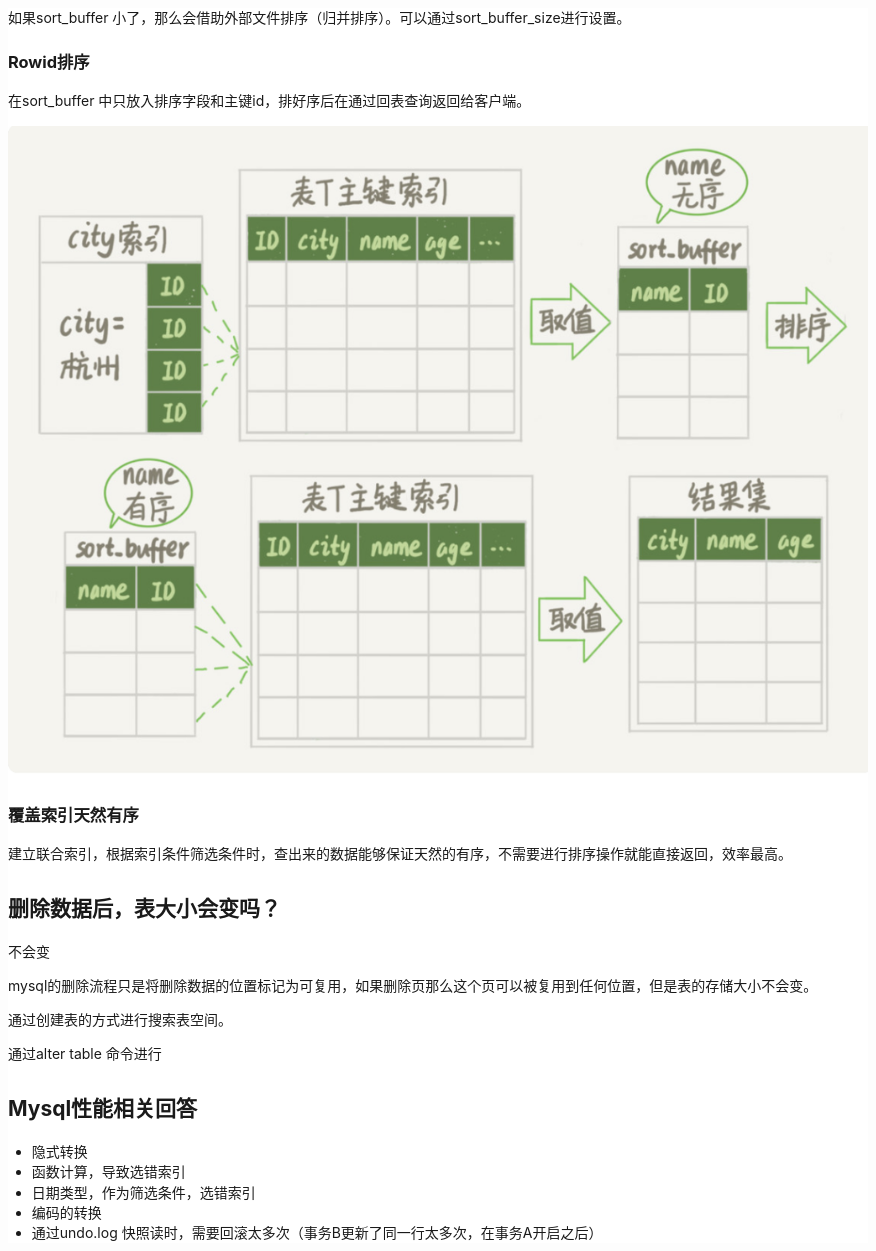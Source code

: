 如果sort_buffer 小了，那么会借助外部文件排序（归并排序）。可以通过sort_buffer_size进行设置。

### Rowid排序

在sort_buffer 中只放入排序字段和主键id，排好序后在通过回表查询返回给客户端。

![image-20210512225501705](assets/image-20210512225501705.png)

### 覆盖索引天然有序

建立联合索引，根据索引条件筛选条件时，查出来的数据能够保证天然的有序，不需要进行排序操作就能直接返回，效率最高。



## 删除数据后，表大小会变吗？

不会变

mysql的删除流程只是将删除数据的位置标记为可复用，如果删除页那么这个页可以被复用到任何位置，但是表的存储大小不会变。



通过创建表的方式进行搜索表空间。

通过alter table 命令进行



## Mysql性能相关回答

- 隐式转换
- 函数计算，导致选错索引
- 日期类型，作为筛选条件，选错索引
- 编码的转换
- 通过undo.log 快照读时，需要回滚太多次（事务B更新了同一行太多次，在事务A开启之后）